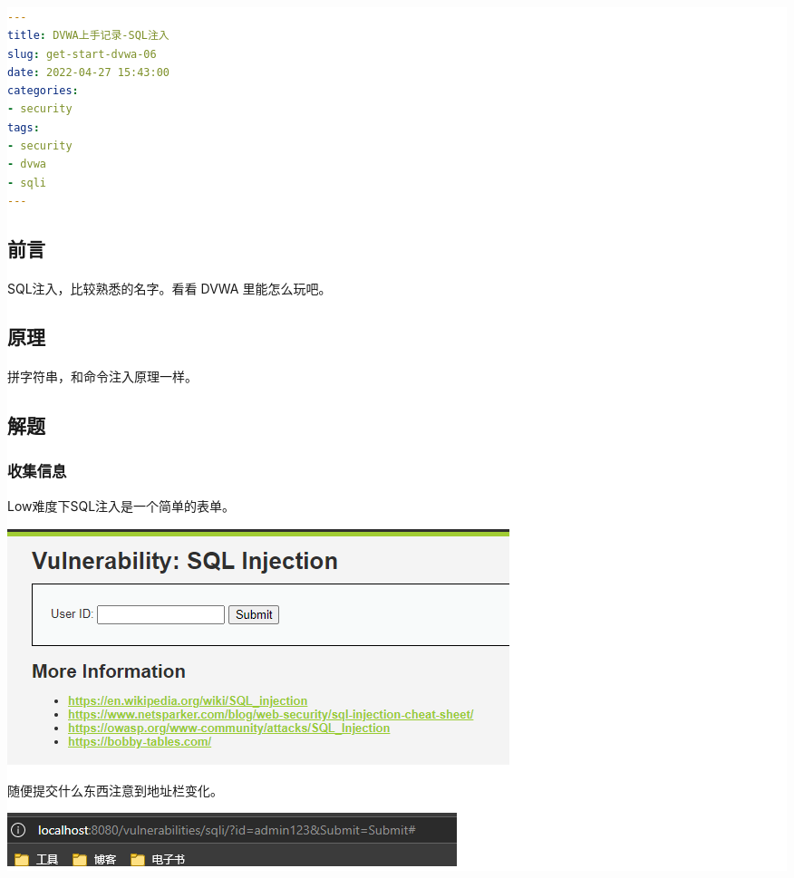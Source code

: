 ```yaml
---
title: DVWA上手记录-SQL注入
slug: get-start-dvwa-06
date: 2022-04-27 15:43:00
categories:
- security
tags:
- security
- dvwa
- sqli
---
```


## 前言

SQL注入，比较熟悉的名字。看看 DVWA 里能怎么玩吧。

## 原理

拼字符串，和命令注入原理一样。

## 解题

### 收集信息

Low难度下SQL注入是一个简单的表单。

![image-20220427135511588](image-20220427135511588.png)

随便提交什么东西注意到地址栏变化。

![image-20220427135532773](image-20220427135532773.png)
